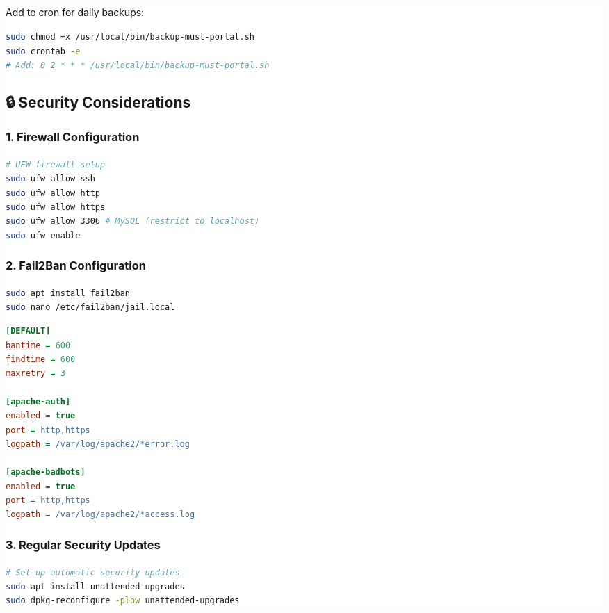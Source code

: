 ```bash
```

Add to cron for daily backups:
```bash
sudo chmod +x /usr/local/bin/backup-must-portal.sh
sudo crontab -e
# Add: 0 2 * * * /usr/local/bin/backup-must-portal.sh
```

## 🔒 Security Considerations

### 1. Firewall Configuration

```bash
# UFW firewall setup
sudo ufw allow ssh
sudo ufw allow http
sudo ufw allow https
sudo ufw allow 3306 # MySQL (restrict to localhost)
sudo ufw enable
```

### 2. Fail2Ban Configuration

```bash
sudo apt install fail2ban
sudo nano /etc/fail2ban/jail.local
```

```ini
[DEFAULT]
bantime = 600
findtime = 600
maxretry = 3

[apache-auth]
enabled = true
port = http,https
logpath = /var/log/apache2/*error.log

[apache-badbots]
enabled = true
port = http,https
logpath = /var/log/apache2/*access.log
```

### 3. Regular Security Updates

```bash
# Set up automatic security updates
sudo apt install unattended-upgrades
sudo dpkg-reconfigure -plow unattended-upgrades
```
